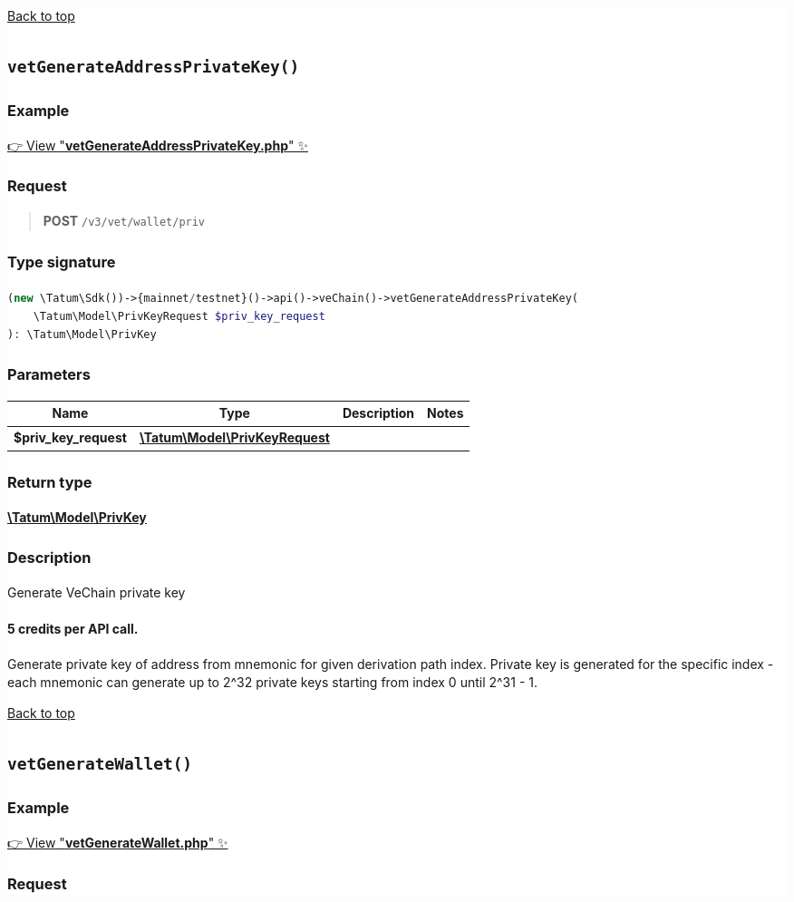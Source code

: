 [Back to top](#top)



## `vetGenerateAddressPrivateKey()`

### Example

[👉 View "**vetGenerateAddressPrivateKey.php**" ✨](https://github.com/tatumio/tatum-php/blob/master/examples/Api/VeChainApi/vetGenerateAddressPrivateKey.php)

### Request

> **POST** `/v3/vet/wallet/priv`

### Type signature

```php
(new \Tatum\Sdk())->{mainnet/testnet}()->api()->veChain()->vetGenerateAddressPrivateKey(
    \Tatum\Model\PrivKeyRequest $priv_key_request
): \Tatum\Model\PrivKey
```

### Parameters

Name | Type | Description  | Notes
------------- | ------------- | ------------- | -------------
 **$priv_key_request** | [**\Tatum\Model\PrivKeyRequest**](../../Model/PrivKeyRequest) |  |

### Return type

[**\Tatum\Model\PrivKey**](../../Model/PrivKey)

### Description

Generate VeChain private key

<h4>5 credits per API call.</h4>

 Generate private key of address from mnemonic for given derivation path index. Private key is generated for the specific index - each mnemonic can generate up to 2^32 private keys starting from index 0 until 2^31 - 1.

[Back to top](#top)



## `vetGenerateWallet()`

### Example

[👉 View "**vetGenerateWallet.php**" ✨](https://github.com/tatumio/tatum-php/blob/master/examples/Api/VeChainApi/vetGenerateWallet.php)

### Request
